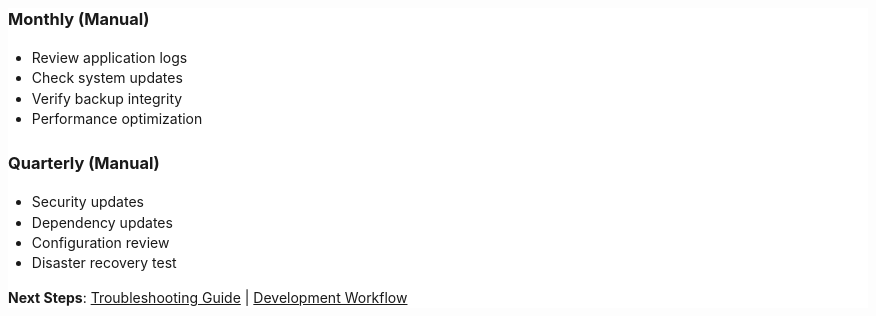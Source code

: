 ### **Monthly** (Manual)
- Review application logs
- Check system updates
- Verify backup integrity
- Performance optimization

### **Quarterly** (Manual)
- Security updates
- Dependency updates
- Configuration review
- Disaster recovery test

**Next Steps**: [Troubleshooting Guide](../05-troubleshooting/common-issues.md) | [Development Workflow](../02-development/development-workflow.md)